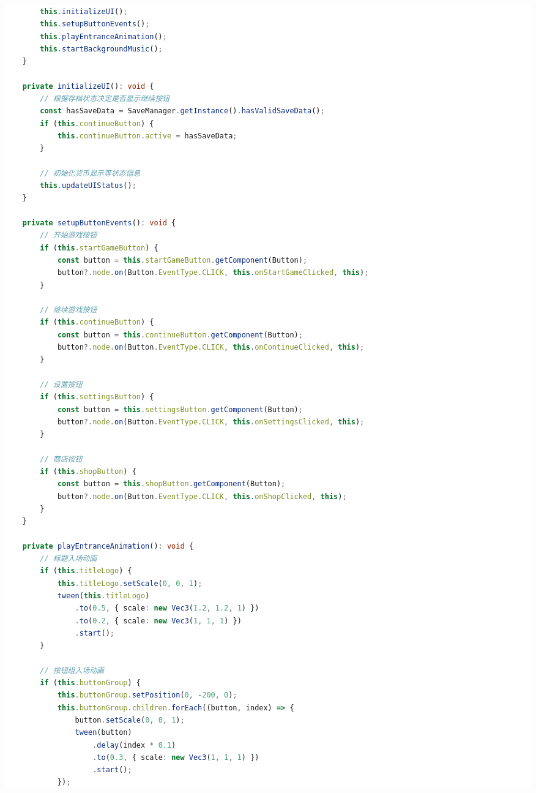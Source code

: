 ```typescript
        this.initializeUI();
        this.setupButtonEvents();
        this.playEntranceAnimation();
        this.startBackgroundMusic();
    }
    
    private initializeUI(): void {
        // 根据存档状态决定是否显示继续按钮
        const hasSaveData = SaveManager.getInstance().hasValidSaveData();
        if (this.continueButton) {
            this.continueButton.active = hasSaveData;
        }
        
        // 初始化货币显示等状态信息
        this.updateUIStatus();
    }
    
    private setupButtonEvents(): void {
        // 开始游戏按钮
        if (this.startGameButton) {
            const button = this.startGameButton.getComponent(Button);
            button?.node.on(Button.EventType.CLICK, this.onStartGameClicked, this);
        }
        
        // 继续游戏按钮
        if (this.continueButton) {
            const button = this.continueButton.getComponent(Button);
            button?.node.on(Button.EventType.CLICK, this.onContinueClicked, this);
        }
        
        // 设置按钮
        if (this.settingsButton) {
            const button = this.settingsButton.getComponent(Button);
            button?.node.on(Button.EventType.CLICK, this.onSettingsClicked, this);
        }
        
        // 商店按钮
        if (this.shopButton) {
            const button = this.shopButton.getComponent(Button);
            button?.node.on(Button.EventType.CLICK, this.onShopClicked, this);
        }
    }
    
    private playEntranceAnimation(): void {
        // 标题入场动画
        if (this.titleLogo) {
            this.titleLogo.setScale(0, 0, 1);
            tween(this.titleLogo)
                .to(0.5, { scale: new Vec3(1.2, 1.2, 1) })
                .to(0.2, { scale: new Vec3(1, 1, 1) })
                .start();
        }
        
        // 按钮组入场动画
        if (this.buttonGroup) {
            this.buttonGroup.setPosition(0, -200, 0);
            this.buttonGroup.children.forEach((button, index) => {
                button.setScale(0, 0, 1);
                tween(button)
                    .delay(index * 0.1)
                    .to(0.3, { scale: new Vec3(1, 1, 1) })
                    .start();
            });
```